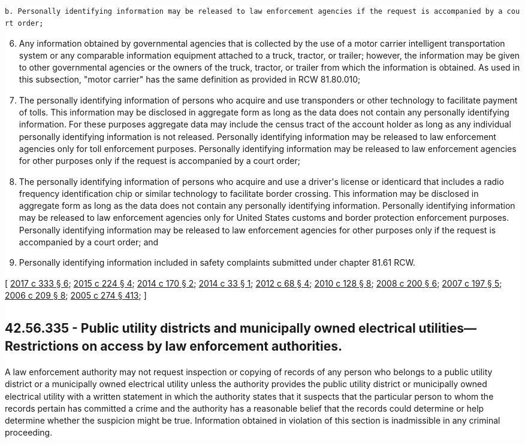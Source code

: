     b. Personally identifying information may be released to law enforcement agencies if the request is accompanied by a court order;

6. Any information obtained by governmental agencies that is collected by the use of a motor carrier intelligent transportation system or any comparable information equipment attached to a truck, tractor, or trailer; however, the information may be given to other governmental agencies or the owners of the truck, tractor, or trailer from which the information is obtained. As used in this subsection, "motor carrier" has the same definition as provided in RCW 81.80.010;

7. The personally identifying information of persons who acquire and use transponders or other technology to facilitate payment of tolls. This information may be disclosed in aggregate form as long as the data does not contain any personally identifying information. For these purposes aggregate data may include the census tract of the account holder as long as any individual personally identifying information is not released. Personally identifying information may be released to law enforcement agencies only for toll enforcement purposes. Personally identifying information may be released to law enforcement agencies for other purposes only if the request is accompanied by a court order;

8. The personally identifying information of persons who acquire and use a driver's license or identicard that includes a radio frequency identification chip or similar technology to facilitate border crossing. This information may be disclosed in aggregate form as long as the data does not contain any personally identifying information. Personally identifying information may be released to law enforcement agencies only for United States customs and border protection enforcement purposes. Personally identifying information may be released to law enforcement agencies for other purposes only if the request is accompanied by a court order; and

9. Personally identifying information included in safety complaints submitted under chapter 81.61 RCW.

\[ [2017 c 333 § 6](http://lawfilesext.leg.wa.gov/biennium/2017-18/Pdf/Bills/Session%20Laws/House/1105-S.SL.pdf?cite=2017%20c%20333%20§%206); [2015 c 224 § 4](http://lawfilesext.leg.wa.gov/biennium/2015-16/Pdf/Bills/Session%20Laws/House/1980-S.SL.pdf?cite=2015%20c%20224%20§%204); [2014 c 170 § 2](http://lawfilesext.leg.wa.gov/biennium/2013-14/Pdf/Bills/Session%20Laws/Senate/6141.SL.pdf?cite=2014%20c%20170%20§%202); [2014 c 33 § 1](http://lawfilesext.leg.wa.gov/biennium/2013-14/Pdf/Bills/Session%20Laws/Senate/6007-S.SL.pdf?cite=2014%20c%2033%20§%201); [2012 c 68 § 4](http://lawfilesext.leg.wa.gov/biennium/2011-12/Pdf/Bills/Session%20Laws/House/2252-S.SL.pdf?cite=2012%20c%2068%20§%204); [2010 c 128 § 8](http://lawfilesext.leg.wa.gov/biennium/2009-10/Pdf/Bills/Session%20Laws/Senate/5295-S.SL.pdf?cite=2010%20c%20128%20§%208); [2008 c 200 § 6](http://lawfilesext.leg.wa.gov/biennium/2007-08/Pdf/Bills/Session%20Laws/House/2729-S.SL.pdf?cite=2008%20c%20200%20§%206); [2007 c 197 § 5](http://lawfilesext.leg.wa.gov/biennium/2007-08/Pdf/Bills/Session%20Laws/House/1445-S.SL.pdf?cite=2007%20c%20197%20§%205); [2006 c 209 § 8](http://lawfilesext.leg.wa.gov/biennium/2005-06/Pdf/Bills/Session%20Laws/House/2520.SL.pdf?cite=2006%20c%20209%20§%208); [2005 c 274 § 413](http://lawfilesext.leg.wa.gov/biennium/2005-06/Pdf/Bills/Session%20Laws/House/1133-S.SL.pdf?cite=2005%20c%20274%20§%20413); \]

## 42.56.335 - Public utility districts and municipally owned electrical utilities—Restrictions on access by law enforcement authorities.
A law enforcement authority may not request inspection or copying of records of any person who belongs to a public utility district or a municipally owned electrical utility unless the authority provides the public utility district or municipally owned electrical utility with a written statement in which the authority states that it suspects that the particular person to whom the records pertain has committed a crime and the authority has a reasonable belief that the records could determine or help determine whether the suspicion might be true. Information obtained in violation of this section is inadmissible in any criminal proceeding.

